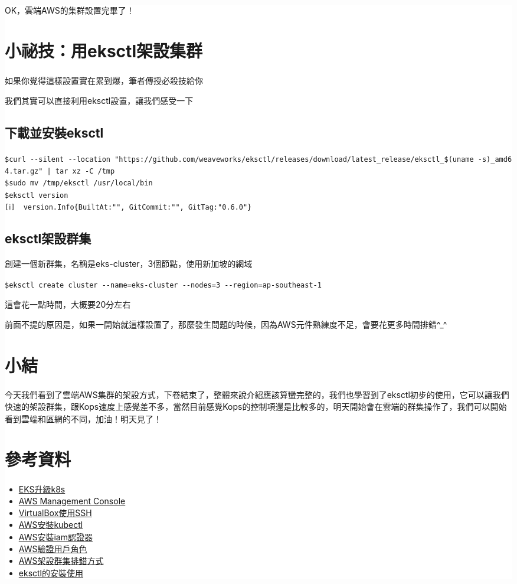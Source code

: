 OK，雲端AWS的集群設置完畢了！

# 小祕技：用eksctl架設集群

如果你覺得這樣設置實在累到爆，筆者傳授必殺技給你

我們其實可以直接利用eksctl設置，讓我們感受一下

## 下載並安裝eksctl

    $curl --silent --location "https://github.com/weaveworks/eksctl/releases/download/latest_release/eksctl_$(uname -s)_amd64.tar.gz" | tar xz -C /tmp
    $sudo mv /tmp/eksctl /usr/local/bin
    $eksctl version
    [ℹ]  version.Info{BuiltAt:"", GitCommit:"", GitTag:"0.6.0"}

## eksctl架設群集

創建一個新群集，名稱是eks-cluster，3個節點，使用新加坡的網域

    $eksctl create cluster --name=eks-cluster --nodes=3 --region=ap-southeast-1

這會花一點時間，大概要20分左右

前面不提的原因是，如果一開始就這樣設置了，那麼發生問題的時候，因為AWS元件熟練度不足，會要花更多時間排錯^_^

# 小結

今天我們看到了雲端AWS集群的架設方式，下卷結束了，整體來說介紹應該算蠻完整的，我們也學習到了eksctl初步的使用，它可以讓我們快速的架設群集，跟Kops速度上感覺差不多，當然目前感覺Kops的控制項還是比較多的，明天開始會在雲端的群集操作了，我們可以開始看到雲端和區網的不同，加油！明天見了！

# 參考資料

- [EKS升級k8s](https://docs.aws.amazon.com/zh_tw/eks/latest/userguide/update-cluster.html)
- [AWS Management Console](https://docs.aws.amazon.com/zh_tw/eks/latest/userguide/getting-started-console.html)
- [VirtualBox使用SSH](http://reneeciou.blogspot.com/2012/04/sshoracle-vm-virtualbox-ubuntu.html)
- [AWS安裝kubectl](https://docs.aws.amazon.com/zh_tw/eks/latest/userguide/install-kubectl.html)
- [AWS安裝iam認證器](https://docs.aws.amazon.com/zh_tw/eks/latest/userguide/install-aws-iam-authenticator.html)
- [AWS驗證用戶角色](https://docs.aws.amazon.com/zh_tw/eks/latest/userguide/add-user-role.html)
- [AWS架設群集排錯方式](https://docs.aws.amazon.com/zh_tw/eks/latest/userguide/troubleshooting.html#unauthorized)
- [eksctl的安裝使用](https://docs.aws.amazon.com/zh_tw/eks/latest/userguide/eksctl.html)
